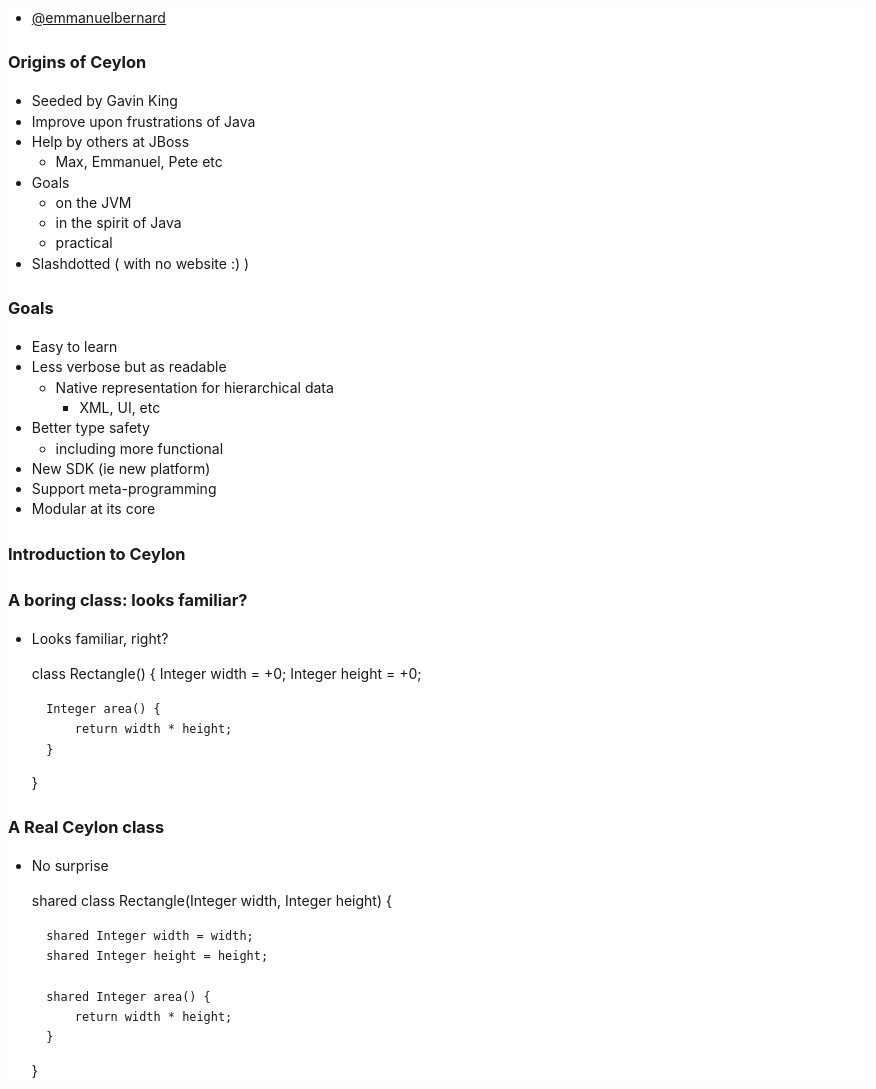 - [@emmanuelbernard](http://twitter.com/emmanuelbernard)

### Origins of Ceylon

- Seeded by Gavin King
- Improve upon frustrations of Java
- Help by others at JBoss 
  - Max, Emmanuel, Pete etc
- Goals
  - on the JVM
  - in the spirit of Java
  - practical
 - Slashdotted ( with no website :) )

### Goals

- Easy to learn
- Less verbose but as readable
  - Native representation for hierarchical data 
    - XML, UI, etc
- Better type safety
  - including more functional
- New SDK (ie new platform)
- Support meta-programming
- Modular at its core

### Introduction to Ceylon

### A boring class: looks familiar?

- Looks familiar, right?


    class Rectangle() {
        Integer width = +0;
        Integer height = +0;
        
        Integer area() {
            return width * height;
        }
    }

### A Real Ceylon class

- No surprise


    shared class Rectangle(Integer width, 
                           Integer height) {

        shared Integer width = width;
        shared Integer height = height;
        
        shared Integer area() {
            return width * height;
        }
    }
